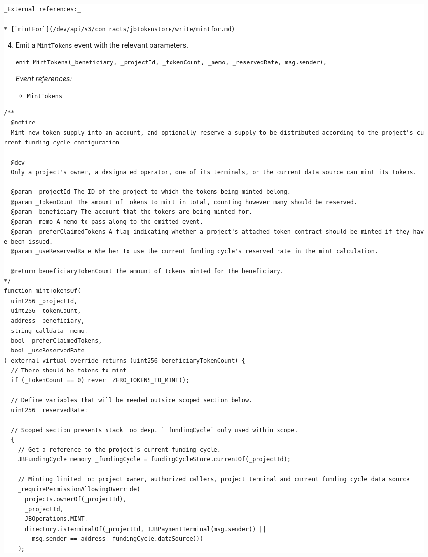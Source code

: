     _External references:_

    * [`mintFor`](/dev/api/v3/contracts/jbtokenstore/write/mintfor.md)
4.  Emit a `MintTokens` event with the relevant parameters.

    ```
    emit MintTokens(_beneficiary, _projectId, _tokenCount, _memo, _reservedRate, msg.sender);
    ```

    _Event references:_

    * [`MintTokens`](/dev/api/v3/contracts/or-controllers/jbcontroller/events/minttokens.md)

</TabItem>

<TabItem value="Code" label="Code">

```
/**
  @notice
  Mint new token supply into an account, and optionally reserve a supply to be distributed according to the project's current funding cycle configuration.

  @dev
  Only a project's owner, a designated operator, one of its terminals, or the current data source can mint its tokens.

  @param _projectId The ID of the project to which the tokens being minted belong.
  @param _tokenCount The amount of tokens to mint in total, counting however many should be reserved.
  @param _beneficiary The account that the tokens are being minted for.
  @param _memo A memo to pass along to the emitted event.
  @param _preferClaimedTokens A flag indicating whether a project's attached token contract should be minted if they have been issued.
  @param _useReservedRate Whether to use the current funding cycle's reserved rate in the mint calculation.

  @return beneficiaryTokenCount The amount of tokens minted for the beneficiary.
*/
function mintTokensOf(
  uint256 _projectId,
  uint256 _tokenCount,
  address _beneficiary,
  string calldata _memo,
  bool _preferClaimedTokens,
  bool _useReservedRate
) external virtual override returns (uint256 beneficiaryTokenCount) {
  // There should be tokens to mint.
  if (_tokenCount == 0) revert ZERO_TOKENS_TO_MINT();

  // Define variables that will be needed outside scoped section below.
  uint256 _reservedRate;

  // Scoped section prevents stack too deep. `_fundingCycle` only used within scope.
  {
    // Get a reference to the project's current funding cycle.
    JBFundingCycle memory _fundingCycle = fundingCycleStore.currentOf(_projectId);

    // Minting limited to: project owner, authorized callers, project terminal and current funding cycle data source
    _requirePermissionAllowingOverride(
      projects.ownerOf(_projectId),
      _projectId,
      JBOperations.MINT,
      directory.isTerminalOf(_projectId, IJBPaymentTerminal(msg.sender)) ||
        msg.sender == address(_fundingCycle.dataSource())
    );
```